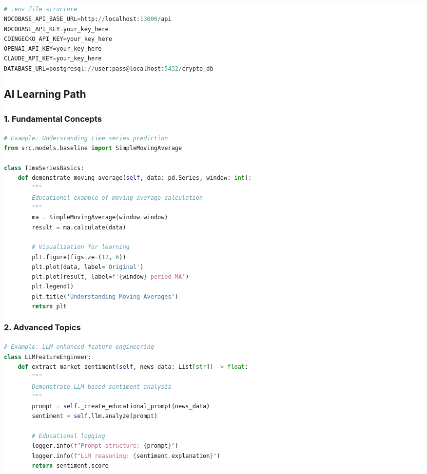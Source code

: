 ```python
# .env file structure
NOCOBASE_API_BASE_URL=http://localhost:13000/api
NOCOBASE_API_KEY=your_key_here
COINGECKO_API_KEY=your_key_here
OPENAI_API_KEY=your_key_here
CLAUDE_API_KEY=your_key_here
DATABASE_URL=postgresql://user:pass@localhost:5432/crypto_db
```

## AI Learning Path

### 1. Fundamental Concepts

```python
# Example: Understanding time series prediction
from src.models.baseline import SimpleMovingAverage

class TimeSeriesBasics:
    def demonstrate_moving_average(self, data: pd.Series, window: int):
        """
        Educational example of moving average calculation
        """
        ma = SimpleMovingAverage(window=window)
        result = ma.calculate(data)

        # Visualization for learning
        plt.figure(figsize=(12, 6))
        plt.plot(data, label='Original')
        plt.plot(result, label=f'{window}-period MA')
        plt.legend()
        plt.title('Understanding Moving Averages')
        return plt
```

### 2. Advanced Topics

```python
# Example: LLM-enhanced feature engineering
class LLMFeatureEngineer:
    def extract_market_sentiment(self, news_data: List[str]) -> float:
        """
        Demonstrate LLM-based sentiment analysis
        """
        prompt = self._create_educational_prompt(news_data)
        sentiment = self.llm.analyze(prompt)

        # Educational logging
        logger.info(f"Prompt structure: {prompt}")
        logger.info(f"LLM reasoning: {sentiment.explanation}")
        return sentiment.score
```
